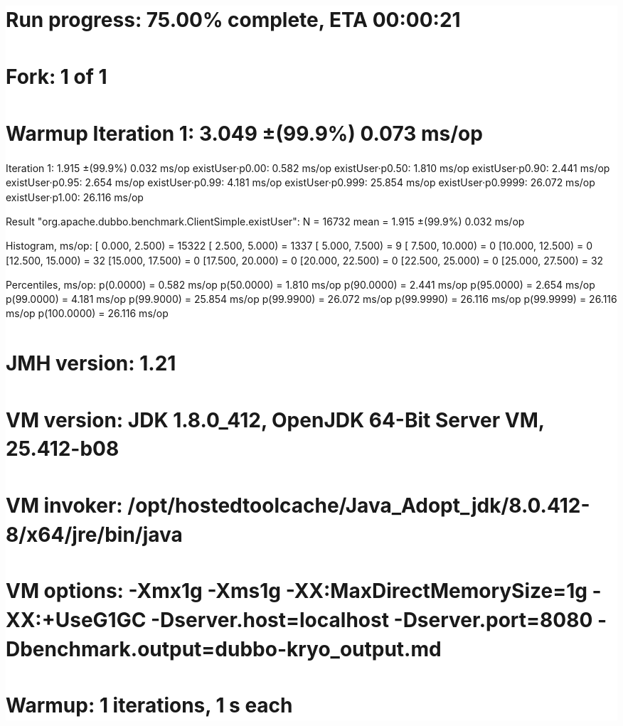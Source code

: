 # Run progress: 75.00% complete, ETA 00:00:21
# Fork: 1 of 1
# Warmup Iteration   1: 3.049 ±(99.9%) 0.073 ms/op
Iteration   1: 1.915 ±(99.9%) 0.032 ms/op
                 existUser·p0.00:   0.582 ms/op
                 existUser·p0.50:   1.810 ms/op
                 existUser·p0.90:   2.441 ms/op
                 existUser·p0.95:   2.654 ms/op
                 existUser·p0.99:   4.181 ms/op
                 existUser·p0.999:  25.854 ms/op
                 existUser·p0.9999: 26.072 ms/op
                 existUser·p1.00:   26.116 ms/op



Result "org.apache.dubbo.benchmark.ClientSimple.existUser":
  N = 16732
  mean =      1.915 ±(99.9%) 0.032 ms/op

  Histogram, ms/op:
    [ 0.000,  2.500) = 15322 
    [ 2.500,  5.000) = 1337 
    [ 5.000,  7.500) = 9 
    [ 7.500, 10.000) = 0 
    [10.000, 12.500) = 0 
    [12.500, 15.000) = 32 
    [15.000, 17.500) = 0 
    [17.500, 20.000) = 0 
    [20.000, 22.500) = 0 
    [22.500, 25.000) = 0 
    [25.000, 27.500) = 32 

  Percentiles, ms/op:
      p(0.0000) =      0.582 ms/op
     p(50.0000) =      1.810 ms/op
     p(90.0000) =      2.441 ms/op
     p(95.0000) =      2.654 ms/op
     p(99.0000) =      4.181 ms/op
     p(99.9000) =     25.854 ms/op
     p(99.9900) =     26.072 ms/op
     p(99.9990) =     26.116 ms/op
     p(99.9999) =     26.116 ms/op
    p(100.0000) =     26.116 ms/op


# JMH version: 1.21
# VM version: JDK 1.8.0_412, OpenJDK 64-Bit Server VM, 25.412-b08
# VM invoker: /opt/hostedtoolcache/Java_Adopt_jdk/8.0.412-8/x64/jre/bin/java
# VM options: -Xmx1g -Xms1g -XX:MaxDirectMemorySize=1g -XX:+UseG1GC -Dserver.host=localhost -Dserver.port=8080 -Dbenchmark.output=dubbo-kryo_output.md
# Warmup: 1 iterations, 1 s each